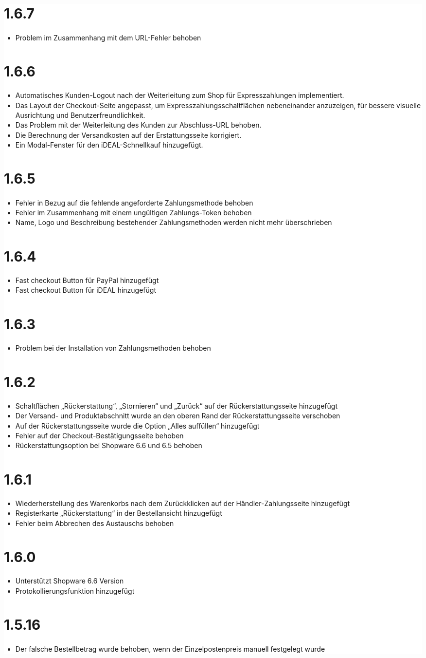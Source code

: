 # 1.6.7
- Problem im Zusammenhang mit dem URL-Fehler behoben

# 1.6.6
- Automatisches Kunden-Logout nach der Weiterleitung zum Shop für Expresszahlungen implementiert.
- Das Layout der Checkout-Seite angepasst, um Expresszahlungsschaltflächen nebeneinander anzuzeigen, für bessere visuelle Ausrichtung und Benutzerfreundlichkeit.
- Das Problem mit der Weiterleitung des Kunden zur Abschluss-URL behoben.
- Die Berechnung der Versandkosten auf der Erstattungsseite korrigiert.
- Ein Modal-Fenster für den iDEAL-Schnellkauf hinzugefügt.

# 1.6.5
- Fehler in Bezug auf die fehlende angeforderte Zahlungsmethode behoben
- Fehler im Zusammenhang mit einem ungültigen Zahlungs-Token behoben
- Name, Logo und Beschreibung bestehender Zahlungsmethoden werden nicht mehr überschrieben

# 1.6.4
- Fast checkout Button für PayPal hinzugefügt
- Fast checkout Button für iDEAL hinzugefügt

# 1.6.3
- Problem bei der Installation von Zahlungsmethoden behoben

# 1.6.2
- Schaltflächen „Rückerstattung“, „Stornieren“ und „Zurück“ auf der Rückerstattungsseite hinzugefügt
- Der Versand- und Produktabschnitt wurde an den oberen Rand der Rückerstattungsseite verschoben
- Auf der Rückerstattungsseite wurde die Option „Alles auffüllen“ hinzugefügt
- Fehler auf der Checkout-Bestätigungsseite behoben
- Rückerstattungsoption bei Shopware 6.6 und 6.5 behoben

# 1.6.1
- Wiederherstellung des Warenkorbs nach dem Zurückklicken auf der Händler-Zahlungsseite hinzugefügt
- Registerkarte „Rückerstattung“ in der Bestellansicht hinzugefügt
- Fehler beim Abbrechen des Austauschs behoben

# 1.6.0
- Unterstützt Shopware 6.6 Version
- Protokollierungsfunktion hinzugefügt

# 1.5.16
- Der falsche Bestellbetrag wurde behoben, wenn der Einzelpostenpreis manuell festgelegt wurde
